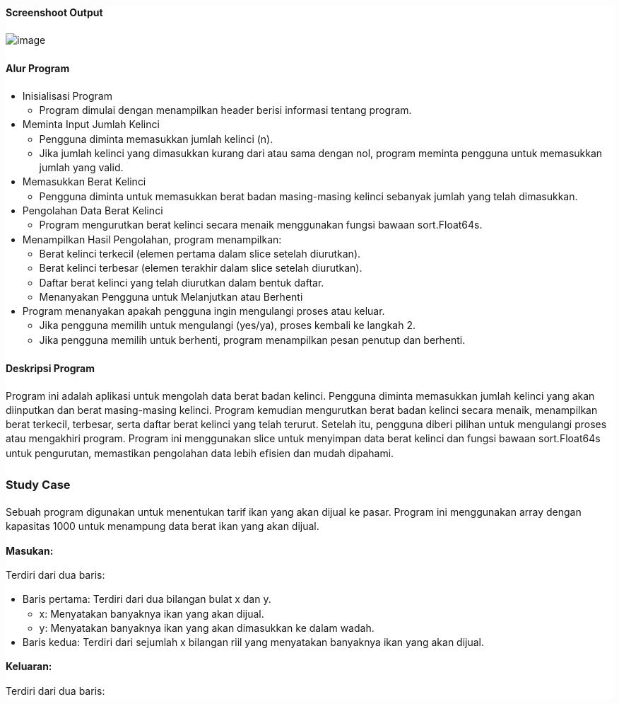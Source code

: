 #### Screenshoot Output

![image](https://github.com/user-attachments/assets/578b5e98-93d0-49eb-b984-59e0d1184f2a)

#### Alur Program

* Inisialisasi Program
  * Program dimulai dengan menampilkan header berisi informasi tentang program.
* Meminta Input Jumlah Kelinci
  * Pengguna diminta memasukkan jumlah kelinci (n).
  * Jika jumlah kelinci yang dimasukkan kurang dari atau sama dengan nol, program meminta pengguna untuk memasukkan jumlah yang valid.
* Memasukkan Berat Kelinci
  * Pengguna diminta untuk memasukkan berat badan masing-masing kelinci sebanyak jumlah yang telah dimasukkan.
* Pengolahan Data Berat Kelinci
  * Program mengurutkan berat kelinci secara menaik menggunakan fungsi bawaan sort.Float64s.
* Menampilkan Hasil Pengolahan, program menampilkan:
  * Berat kelinci terkecil (elemen pertama dalam slice setelah diurutkan).
  * Berat kelinci terbesar (elemen terakhir dalam slice setelah diurutkan).
  * Daftar berat kelinci yang telah diurutkan dalam bentuk daftar.
  * Menanyakan Pengguna untuk Melanjutkan atau Berhenti
* Program menanyakan apakah pengguna ingin mengulangi proses atau keluar.
  * Jika pengguna memilih untuk mengulangi (yes/ya), proses kembali ke langkah 2.
  * Jika pengguna memilih untuk berhenti, program menampilkan pesan penutup dan berhenti.

#### Deskripsi Program

Program ini adalah aplikasi untuk mengolah data berat badan kelinci. Pengguna diminta memasukkan jumlah kelinci yang akan diinputkan dan berat masing-masing kelinci. Program kemudian mengurutkan berat badan kelinci secara menaik, menampilkan berat terkecil, terbesar, serta daftar berat kelinci yang telah terurut. Setelah itu, pengguna diberi pilihan untuk mengulangi proses atau mengakhiri program. Program ini menggunakan slice untuk menyimpan data berat kelinci dan fungsi bawaan sort.Float64s untuk pengurutan, memastikan pengolahan data lebih efisien dan mudah dipahami.

### Study Case

Sebuah program digunakan untuk menentukan tarif ikan yang akan dijual ke pasar. Program ini menggunakan array dengan kapasitas 1000 untuk menampung data berat ikan yang akan dijual.

**Masukan:**

Terdiri dari dua baris:

* Baris pertama: Terdiri dari dua bilangan bulat x dan y.
    * x: Menyatakan banyaknya ikan yang akan dijual.
    * y: Menyatakan banyaknya ikan yang akan dimasukkan ke dalam wadah.
* Baris kedua: Terdiri dari sejumlah x bilangan riil yang menyatakan banyaknya ikan yang akan dijual.

**Keluaran:**

Terdiri dari dua baris:
